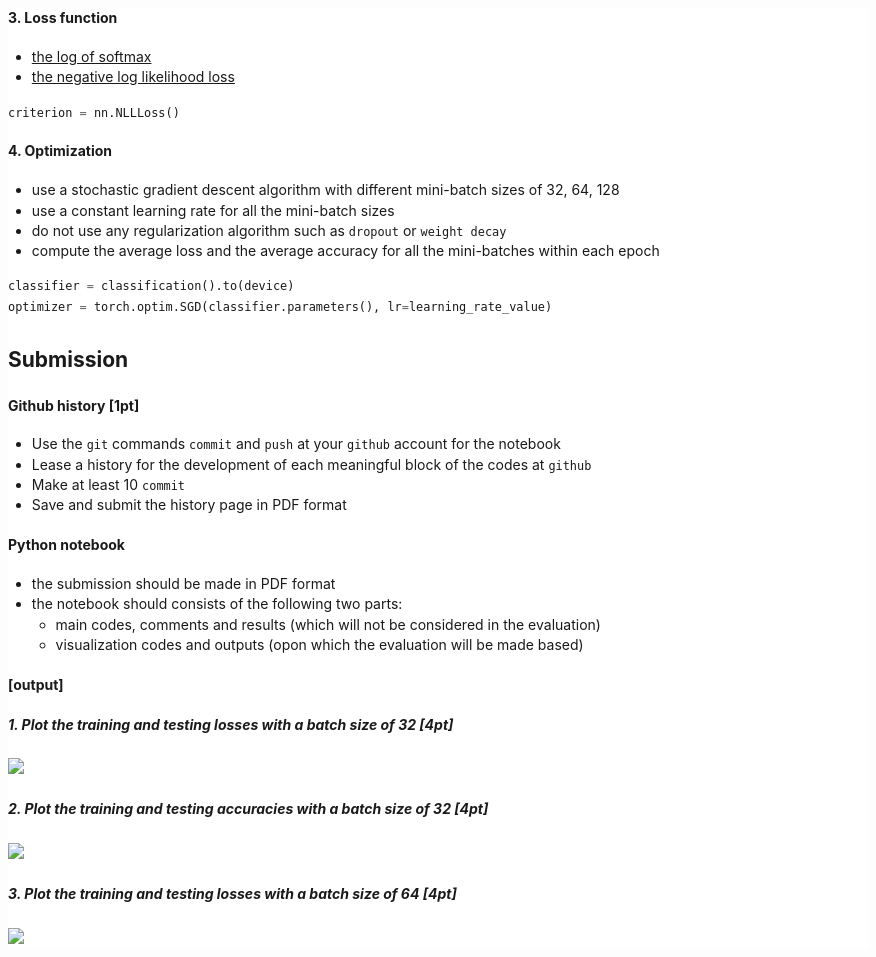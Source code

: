#### 3. Loss function

- [the log of softmax](https://pytorch.org/docs/stable/generated/torch.nn.LogSoftmax.html)
- [the negative log likelihood loss](https://pytorch.org/docs/stable/generated/torch.nn.NLLLoss.html#torch.nn.NLLLoss)

``` python
criterion = nn.NLLLoss()
```

#### 4. Optimization

- use a stochastic gradient descent algorithm with different mini-batch sizes of 32, 64, 128
- use a constant learning rate for all the mini-batch sizes
- do not use any regularization algorithm such as `dropout` or `weight decay`
- compute the average loss and the average accuracy for all the mini-batches within each epoch

``` python
classifier = classification().to(device)
optimizer = torch.optim.SGD(classifier.parameters(), lr=learning_rate_value)
```

## Submission

#### Github history [1pt]

- Use the `git` commands `commit` and `push` at your `github` account for the notebook 
- Lease a history for the development of each meaningful block of the codes at `github`
- Make at least 10 `commit` 
- Save and submit the history page in PDF format

#### Python notebook

- the submission should be made in PDF format
- the notebook should consists of the following two parts:
    - main codes, comments and results (which will not be considered in the evaluation)
    - visualization codes and outputs (opon which the evaluation will be made based)

#### [output]

##### 1. Plot the training and testing losses with a batch size of 32 [4pt]

<img src="loss-batchsize-32.png"  width="600">

##### 2. Plot the training and testing accuracies with a batch size of 32 [4pt]

<img src="accuracy-batchsize-32.png"  width="600">

##### 3. Plot the training and testing losses with a batch size of 64 [4pt]

<img src="loss-batchsize-64.png"  width="600">
